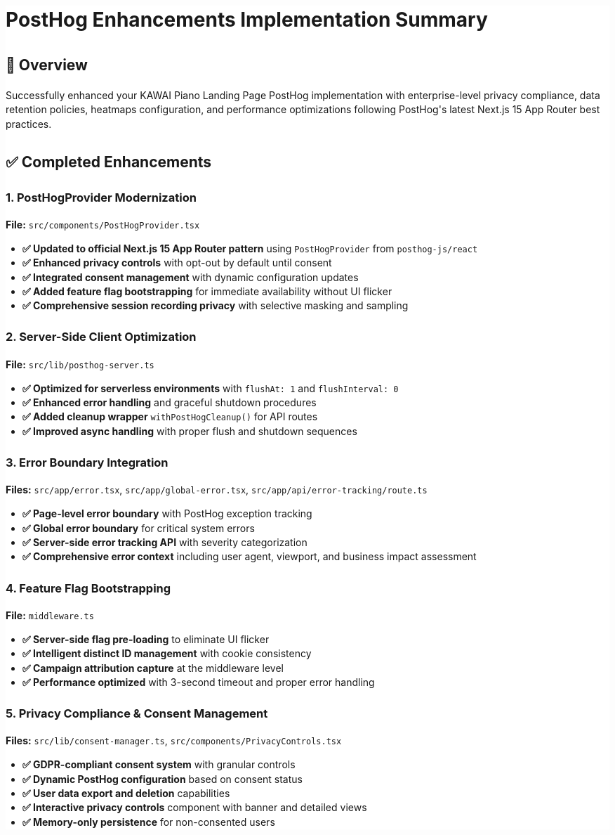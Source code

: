 # PostHog Enhancements Implementation Summary

## 🎯 **Overview**
Successfully enhanced your KAWAI Piano Landing Page PostHog implementation with enterprise-level privacy compliance, data retention policies, heatmaps configuration, and performance optimizations following PostHog's latest Next.js 15 App Router best practices.

## ✅ **Completed Enhancements**

### **1. PostHogProvider Modernization** 
**File:** `src/components/PostHogProvider.tsx`
- **✅ Updated to official Next.js 15 App Router pattern** using `PostHogProvider` from `posthog-js/react`
- **✅ Enhanced privacy controls** with opt-out by default until consent
- **✅ Integrated consent management** with dynamic configuration updates
- **✅ Added feature flag bootstrapping** for immediate availability without UI flicker
- **✅ Comprehensive session recording privacy** with selective masking and sampling

### **2. Server-Side Client Optimization**
**File:** `src/lib/posthog-server.ts` 
- **✅ Optimized for serverless environments** with `flushAt: 1` and `flushInterval: 0`
- **✅ Enhanced error handling** and graceful shutdown procedures
- **✅ Added cleanup wrapper** `withPostHogCleanup()` for API routes
- **✅ Improved async handling** with proper flush and shutdown sequences

### **3. Error Boundary Integration**
**Files:** `src/app/error.tsx`, `src/app/global-error.tsx`, `src/app/api/error-tracking/route.ts`
- **✅ Page-level error boundary** with PostHog exception tracking
- **✅ Global error boundary** for critical system errors
- **✅ Server-side error tracking API** with severity categorization
- **✅ Comprehensive error context** including user agent, viewport, and business impact assessment

### **4. Feature Flag Bootstrapping**
**File:** `middleware.ts`
- **✅ Server-side flag pre-loading** to eliminate UI flicker
- **✅ Intelligent distinct ID management** with cookie consistency
- **✅ Campaign attribution capture** at the middleware level
- **✅ Performance optimized** with 3-second timeout and proper error handling

### **5. Privacy Compliance & Consent Management**
**Files:** `src/lib/consent-manager.ts`, `src/components/PrivacyControls.tsx`
- **✅ GDPR-compliant consent system** with granular controls
- **✅ Dynamic PostHog configuration** based on consent status
- **✅ User data export and deletion** capabilities
- **✅ Interactive privacy controls** component with banner and detailed views
- **✅ Memory-only persistence** for non-consented users
